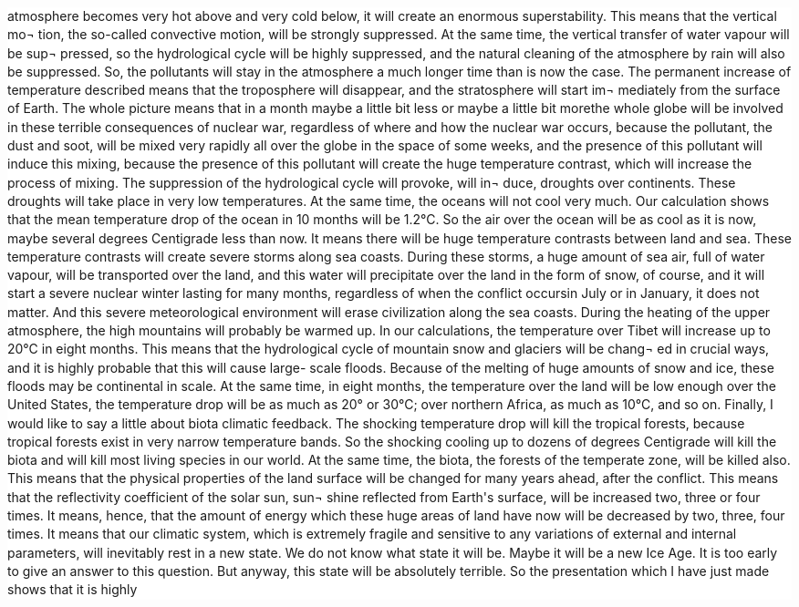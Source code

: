 atmosphere becomes very hot above and very cold below, it will
create an enormous superstability. This means that the vertical mo¬
tion, the so-called convective motion, will be strongly suppressed.
At the same time, the vertical transfer of water vapour will be sup¬
pressed, so the hydrological cycle will be highly suppressed, and the
natural cleaning of the atmosphere by rain will also be suppressed.
So, the pollutants will stay in the atmosphere a much longer time
than is now the case.
The permanent increase of temperature described means that the
troposphere will disappear, and the stratosphere will start im¬
mediately from the surface of Earth.
The whole picture means that in a month maybe a little bit less
or maybe a little bit morethe whole globe will be involved in these
terrible consequences of nuclear war, regardless of where and how
the nuclear war occurs, because the pollutant, the dust and soot,
will be mixed very rapidly all over the globe in the space of some
weeks, and the presence of this pollutant will induce this mixing,
because the presence of this pollutant will create the huge
temperature contrast, which will increase the process of mixing.
The suppression of the hydrological cycle will provoke, will in¬
duce, droughts over continents. These droughts will take place in
very low temperatures.
At the same time, the oceans will not cool very much. Our
calculation shows that the mean temperature drop of the ocean in
10 months will be 1.2°C. So the air over the ocean will be as cool
as it is now, maybe several degrees Centigrade less than now. It
means there will be huge temperature contrasts between land and
sea. These temperature contrasts will create severe storms along sea
coasts. During these storms, a huge amount of sea air, full of water
vapour, will be transported over the land, and this water will
precipitate over the land in the form of snow, of course, and it will
start a severe nuclear winter lasting for many months, regardless of
when the conflict occursin July or in January, it does not matter.
And this severe meteorological environment will erase civilization
along the sea coasts.
During the heating of the upper atmosphere, the high mountains
will probably be warmed up. In our calculations, the temperature
over Tibet will increase up to 20°C in eight months. This means that
the hydrological cycle of mountain snow and glaciers will be chang¬
ed in crucial ways, and it is highly probable that this will cause large-
scale floods. Because of the melting of huge amounts of snow and
ice, these floods may be continental in scale. At the same time, in
eight months, the temperature over the land will be low enough
over the United States, the temperature drop will be as much as 20°
or 30°C; over northern Africa, as much as 10°C, and so on.
Finally, I would like to say a little about biota climatic feedback.
The shocking temperature drop will kill the tropical forests,
because tropical forests exist in very narrow temperature bands. So
the shocking cooling up to dozens of degrees Centigrade will kill the
biota and will kill most living species in our world.
At the same time, the biota, the forests of the temperate zone,
will be killed also. This means that the physical properties of the
land surface will be changed for many years ahead, after the
conflict.
This means that the reflectivity coefficient of the solar sun, sun¬
shine reflected from Earth's surface, will be increased two, three or
four times. It means, hence, that the amount of energy which these
huge areas of land have now will be decreased by two, three, four
times. It means that our climatic system, which is extremely fragile
and sensitive to any variations of external and internal parameters,
will inevitably rest in a new state. We do not know what state it will
be. Maybe it will be a new Ice Age. It is too early to give an answer
to this question. But anyway, this state will be absolutely terrible.
So the presentation which I have just made shows that it is highly